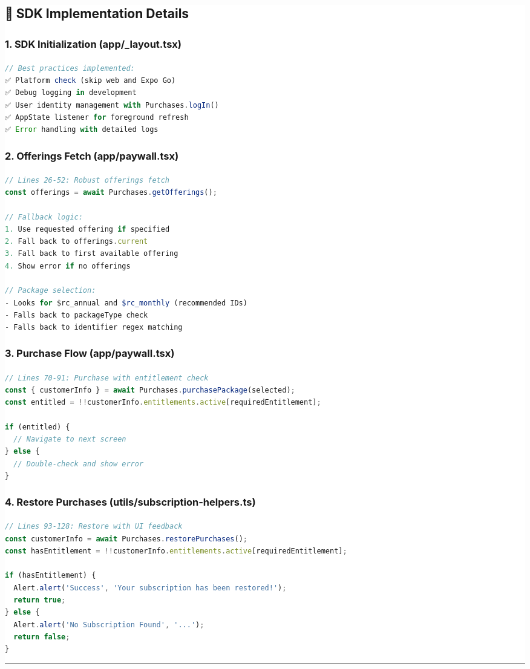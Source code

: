 ## 🎯 SDK Implementation Details

### 1. SDK Initialization (app/_layout.tsx)

```typescript
// Best practices implemented:
✅ Platform check (skip web and Expo Go)
✅ Debug logging in development
✅ User identity management with Purchases.logIn()
✅ AppState listener for foreground refresh
✅ Error handling with detailed logs
```

### 2. Offerings Fetch (app/paywall.tsx)

```typescript
// Lines 26-52: Robust offerings fetch
const offerings = await Purchases.getOfferings();

// Fallback logic:
1. Use requested offering if specified
2. Fall back to offerings.current
3. Fall back to first available offering
4. Show error if no offerings

// Package selection:
- Looks for $rc_annual and $rc_monthly (recommended IDs)
- Falls back to packageType check
- Falls back to identifier regex matching
```

### 3. Purchase Flow (app/paywall.tsx)

```typescript
// Lines 70-91: Purchase with entitlement check
const { customerInfo } = await Purchases.purchasePackage(selected);
const entitled = !!customerInfo.entitlements.active[requiredEntitlement];

if (entitled) {
  // Navigate to next screen
} else {
  // Double-check and show error
}
```

### 4. Restore Purchases (utils/subscription-helpers.ts)

```typescript
// Lines 93-128: Restore with UI feedback
const customerInfo = await Purchases.restorePurchases();
const hasEntitlement = !!customerInfo.entitlements.active[requiredEntitlement];

if (hasEntitlement) {
  Alert.alert('Success', 'Your subscription has been restored!');
  return true;
} else {
  Alert.alert('No Subscription Found', '...');
  return false;
}
```

---